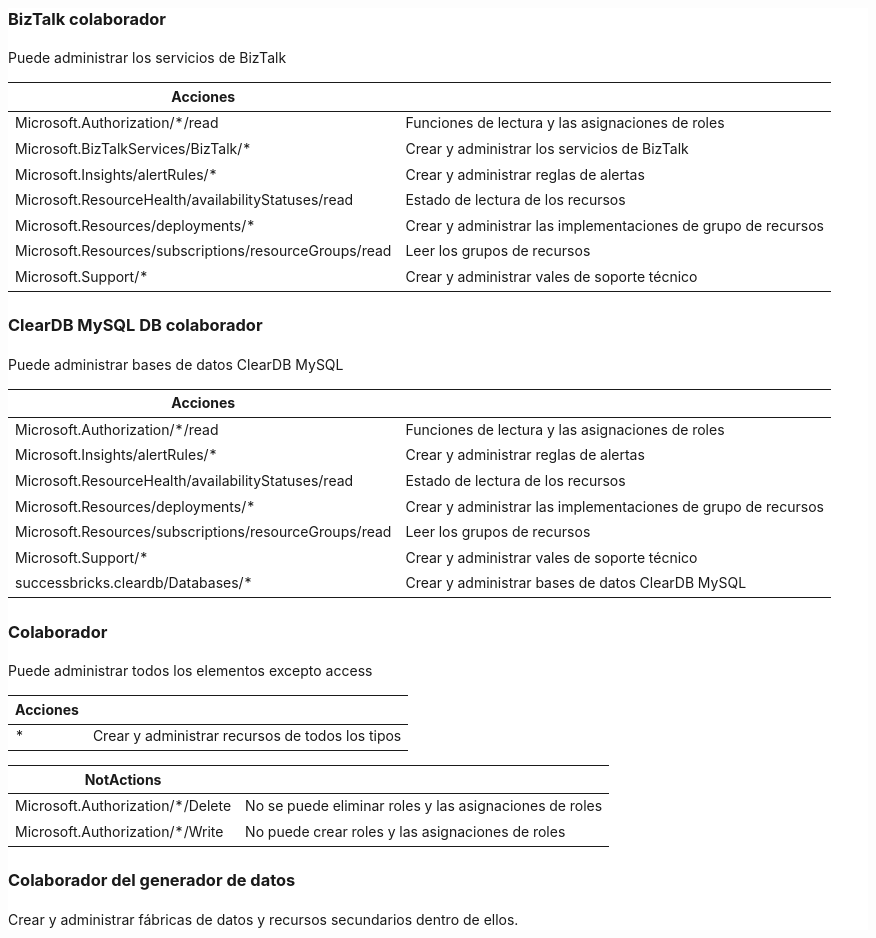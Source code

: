 ### <a name="biztalk-contributor"></a>BizTalk colaborador
Puede administrar los servicios de BizTalk

| **Acciones** ||
| ------- | ------ |
| Microsoft.Authorization/*/read | Funciones de lectura y las asignaciones de roles |
| Microsoft.BizTalkServices/BizTalk/* | Crear y administrar los servicios de BizTalk |
| Microsoft.Insights/alertRules/* | Crear y administrar reglas de alertas |
| Microsoft.ResourceHealth/availabilityStatuses/read | Estado de lectura de los recursos |
| Microsoft.Resources/deployments/* | Crear y administrar las implementaciones de grupo de recursos |
| Microsoft.Resources/subscriptions/resourceGroups/read | Leer los grupos de recursos |
| Microsoft.Support/* | Crear y administrar vales de soporte técnico |

### <a name="cleardb-mysql-db-contributor"></a>ClearDB MySQL DB colaborador
Puede administrar bases de datos ClearDB MySQL

| **Acciones** ||
| ------- | ------ |
| Microsoft.Authorization/*/read | Funciones de lectura y las asignaciones de roles |
| Microsoft.Insights/alertRules/* | Crear y administrar reglas de alertas |
| Microsoft.ResourceHealth/availabilityStatuses/read | Estado de lectura de los recursos |
| Microsoft.Resources/deployments/* | Crear y administrar las implementaciones de grupo de recursos |
| Microsoft.Resources/subscriptions/resourceGroups/read | Leer los grupos de recursos |
| Microsoft.Support/* | Crear y administrar vales de soporte técnico |
| successbricks.cleardb/Databases/* | Crear y administrar bases de datos ClearDB MySQL |

### <a name="contributor"></a>Colaborador
Puede administrar todos los elementos excepto access

| **Acciones** ||
| ------- | ------ |
| * | Crear y administrar recursos de todos los tipos |

| **NotActions** ||
| ------- | ------ |
| Microsoft.Authorization/*/Delete | No se puede eliminar roles y las asignaciones de roles |  
| Microsoft.Authorization/*/Write | No puede crear roles y las asignaciones de roles |

### <a name="data-factory-contributor"></a>Colaborador del generador de datos
Crear y administrar fábricas de datos y recursos secundarios dentro de ellos.
